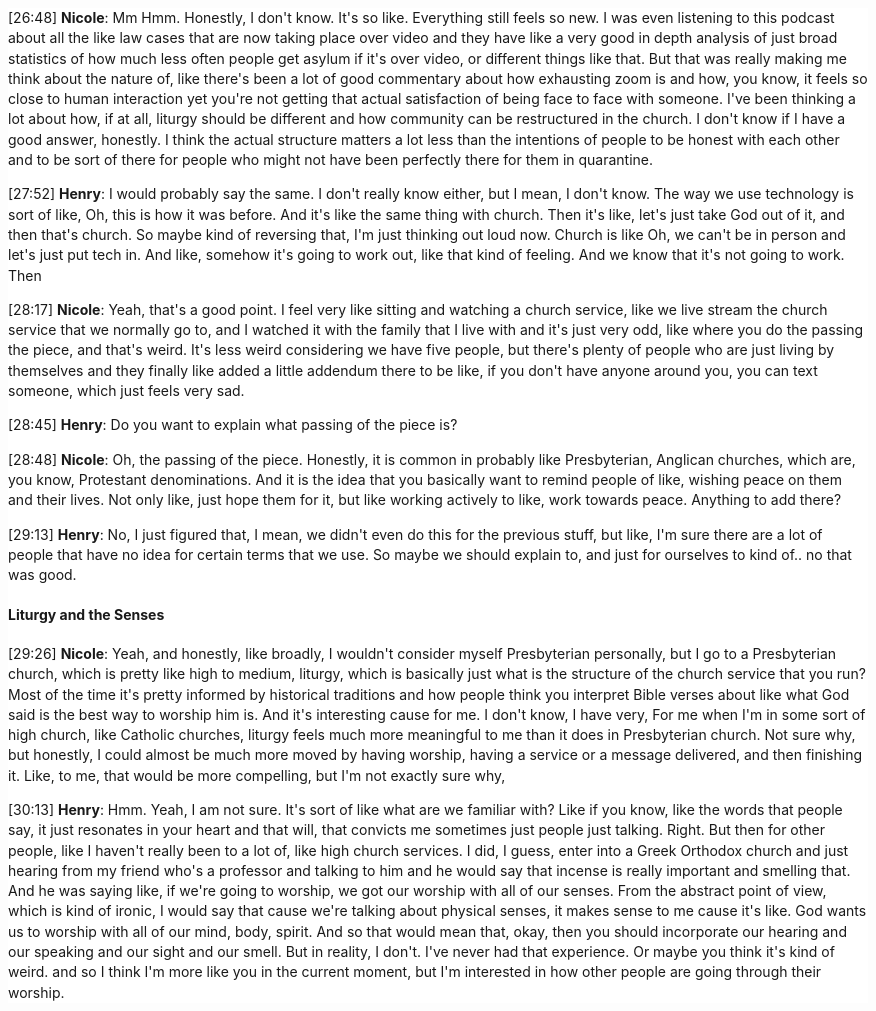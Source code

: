[26:48] **Nicole**: Mm Hmm. Honestly, I don't know. It's so like. Everything still feels so new. I was even listening to this podcast about all the like law cases that are now taking place over video and they have like a very good in depth analysis of just broad statistics of how much less often people get asylum if it's over video, or different things like that. But that was really making me think about the nature of, like there's been a lot of good commentary about how exhausting zoom is and how, you know, it feels so close to human interaction yet you're not getting that actual satisfaction of being face to face with someone. I've been thinking a lot about how, if at all, liturgy should be different and how community can be restructured in the church. I don't know if I have a good answer, honestly. I think the actual structure matters a lot less than the intentions of people to be honest with each other and to be sort of there for people who might not have been perfectly there for them in quarantine.

[27:52] **Henry**: I would probably say the same. I don't really know either, but I mean, I don't know. The way we use technology is sort of like, Oh, this is how it was before. And it's like the same thing with church. Then it's like, let's just take God out of it, and then that's church. So maybe kind of reversing that, I'm just thinking out loud now. Church is like Oh, we can't be in person and let's just put tech in. And like, somehow it's going to work out, like that kind of feeling. And we know that it's not going to work. Then

[28:17] **Nicole**: Yeah, that's a good point. I feel very like sitting and watching a church service, like we live stream the church service that we normally go to, and I watched it with the family that I live with and it's just very odd, like where you do the passing the piece, and that's weird. It's less weird considering we have five people, but there's plenty of people who are just living by themselves and they finally like added a little addendum there to be like, if you don't have anyone around you, you can text someone, which just feels very sad.

[28:45] **Henry**: Do you want to explain what passing of the piece is?

[28:48] **Nicole**: Oh, the passing of the piece. Honestly, it is common in probably like Presbyterian, Anglican churches, which are, you know, Protestant denominations. And it is the idea that you basically want to remind people of like, wishing peace on them and their lives. Not only like, just hope them for it, but like working actively to like, work towards peace. Anything to add there?

[29:13] **Henry**: No, I just figured that, I mean, we didn't even do this for the previous stuff, but like, I'm sure there are a lot of people that have no idea for certain terms that we use. So maybe we should explain to, and just for ourselves to kind of.. no that was good.

#### Liturgy and the Senses

[29:26] **Nicole**: Yeah, and honestly, like broadly, I wouldn't consider myself Presbyterian personally, but I go to a Presbyterian church, which is pretty like high to medium, liturgy, which is basically just what is the structure of the church service that you run? Most of the time it's pretty informed by historical traditions and how people think you interpret Bible verses about like what God said is the best way to worship him is. And it's interesting cause for me. I don't know, I have very, For me when I'm in some sort of high church, like Catholic churches, liturgy feels much more meaningful to me than it does in Presbyterian church. Not sure why, but honestly, I could almost be much more moved by having worship, having a service or a message delivered, and then finishing it. Like, to me, that would be more compelling, but I'm not exactly sure why,

[30:13] **Henry**: Hmm. Yeah, I am not sure. It's sort of like what are we familiar with? Like if you know, like the words that people say, it just resonates in your heart and that will, that convicts me sometimes just people just talking. Right. But then for other people, like I haven't really been to a lot of, like high church services. I did, I guess, enter into a Greek Orthodox church and just hearing from my friend who's a professor and talking to him and he would say that incense is really important and smelling that. And he was saying like, if we're going to worship, we got our worship with all of our senses. From the abstract point of view, which is kind of ironic, I would say that cause we're talking about physical senses, it makes sense to me cause it's like. God wants us to worship with all of our mind, body, spirit. And so that would mean that, okay, then you should incorporate our hearing and our speaking and our sight and our smell. But in reality, I don't. I've never had that experience. Or maybe you think it's kind of weird. and so I think I'm more like you in the current moment, but I'm interested in how other people are going through their worship.
